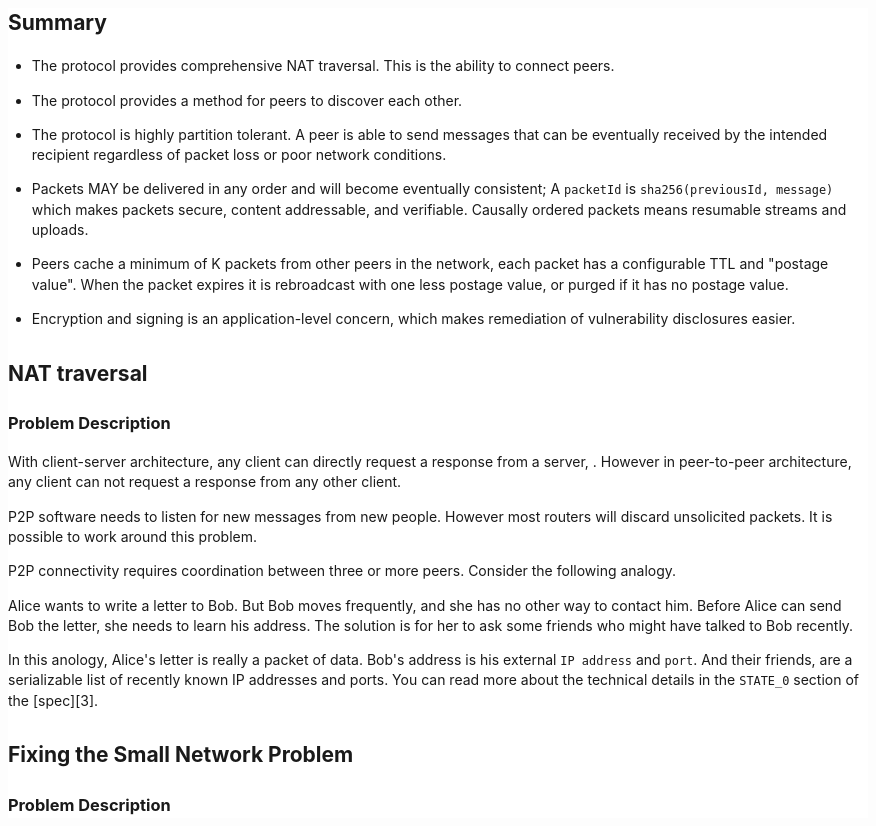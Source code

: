## Summary

- The protocol provides comprehensive NAT traversal. This is the ability to
connect peers.

- The protocol provides a method for peers to discover each other.

- The protocol is highly partition tolerant. A peer is able to send messages
that can be eventually received by the intended recipient regardless of packet
loss or poor network conditions.

- Packets MAY be delivered in any order and will become eventually consistent;
A `packetId` is `sha256(previousId, message)` which makes packets secure,
content addressable, and verifiable. Causally ordered packets means resumable
streams and uploads.

- Peers cache a minimum of K packets from other peers in the network, each
packet has a configurable TTL and "postage value". When the packet expires it is
rebroadcast with one less postage value, or purged if it has no postage value.

- Encryption and signing is an application-level concern, which makes
remediation of vulnerability disclosures easier.


## NAT traversal

### Problem Description

With client-server architecture, any client can directly request a response from
a server, . However in peer-to-peer architecture, any client can not request a
response from any other client.

P2P software needs to listen for new messages from new people. However most
routers will discard unsolicited packets. It is possible to work around this
problem.

P2P connectivity requires coordination between three or more peers. Consider the
following analogy.

Alice wants to write a letter to Bob. But Bob moves frequently, and she has no
other way to contact him. Before Alice can send Bob the letter, she needs to
learn his address. The solution is for her to ask some friends who might have
talked to Bob recently.

In this anology, Alice's letter is really a packet of data. Bob's address is his
external `IP address` and `port`. And their friends, are a serializable list of
recently known IP addresses and ports. You can read more about the technical
details in the `STATE_0` section of the [spec][3].



## Fixing the Small Network Problem

### Problem Description
